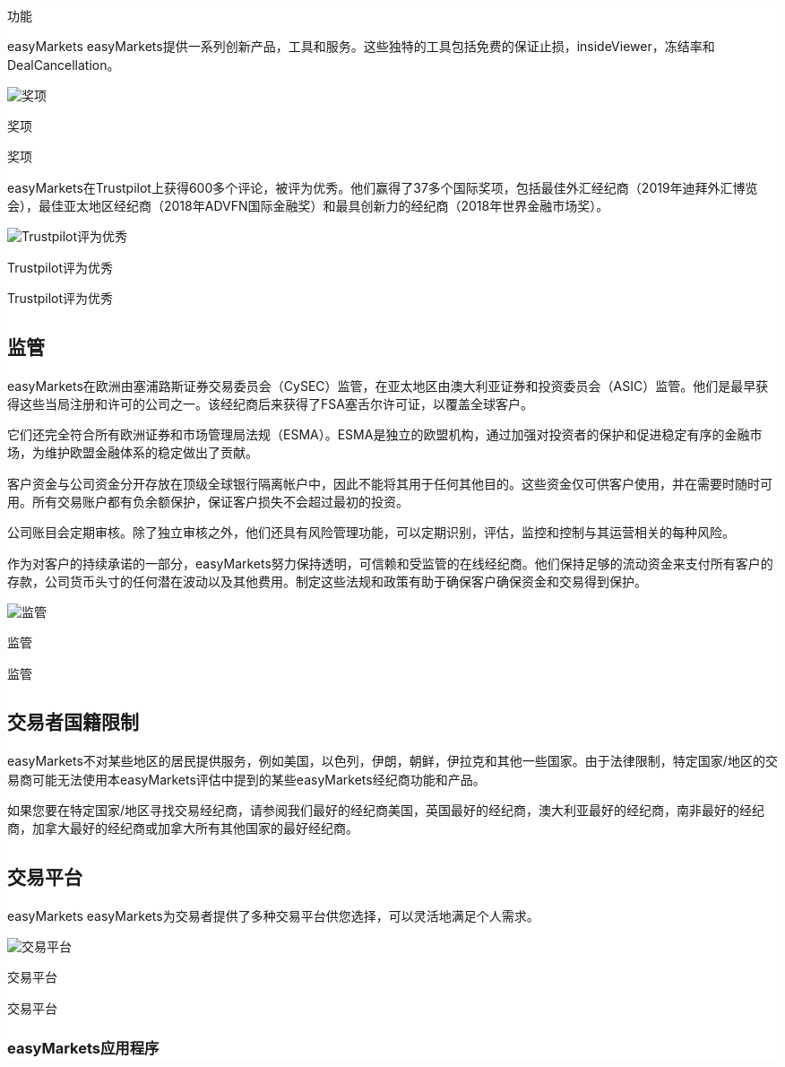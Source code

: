 功能

easyMarkets easyMarkets提供一系列创新产品，工具和服务。这些独特的工具包括免费的保证止损，insideViewer，冻结率和DealCancellation。

![奖项](https://cdn.fendou.la/funstoutiao/2020/11/easyMarkets-Awards-1024x318.png "奖项")

奖项

奖项

easyMarkets在Trustpilot上获得600多个评论，被评为优秀。他们赢得了37多个国际奖项，包括最佳外汇经纪商（2019年迪拜外汇博览会），最佳亚太地区经纪商（2018年ADVFN国际金融奖）和最具创新力的经纪商（2018年世界金融市场奖）。

![Trustpilot评为优秀](https://cdn.fendou.la/funstoutiao/2020/11/easyMarkets-Trustpilot-Rated-Excellent-1024x216.png "Trustpilot评为优秀")

Trustpilot评为优秀

Trustpilot评为优秀

## 监管

easyMarkets在欧洲由塞浦路斯证券交易委员会（CySEC）监管，在亚太地区由澳大利亚证券和投资委员会（ASIC）监管。他们是最早获得这些当局注册和许可的公司之一。该经纪商后来获得了FSA塞舌尔许可证，以覆盖全球客户。

它们还完全符合所有欧洲证券和市场管理局法规（ESMA）。ESMA是独立的欧盟机构，通过加强对投资者的保护和促进稳定有序的金融市场，为维护欧盟金融体系的稳定做出了贡献。

客户资金与公司资金分开存放在顶级全球银行隔离帐户中，因此不能将其用于任何其他目的。这些资金仅可供客户使用，并在需要时随时可用。所有交易账户都有负余额保护，保证客户损失不会超过最初的投资。

公司账目会定期审核。除了独立审核之外，他们还具有风险管理功能，可以定期识别，评估，监控和控制与其运营相关的每种风险。

作为对客户的持续承诺的一部分，easyMarkets努力保持透明，可信赖和受监管的在线经纪商。他们保持足够的流动资金来支付所有客户的存款，公司货币头寸的任何潜在波动以及其他费用。制定这些法规和政策有助于确保客户确保资金和交易得到保护。

![监管](https://cdn.fendou.la/funstoutiao/2020/11/easyMarkets-Regulation-1024x240.png "监管")

监管

监管

## 交易者国籍限制

easyMarkets不对某些地区的居民提供服务，例如美国，以色列，伊朗，朝鲜，伊拉克和其他一些国家。由于法律限制，特定国家/地区的交易商可能无法使用本easyMarkets评估中提到的某些easyMarkets经纪商功能和产品。

如果您要在特定国家/地区寻找交易经纪商，请参阅我们最好的经纪商美国，英国最好的经纪商，澳大利亚最好的经纪商，南非最好的经纪商，加拿大最好的经纪商或加拿大所有其他国家的最好经纪商。

## 交易平台

easyMarkets easyMarkets为交易者提供了多种交易平台供您选择，可以灵活地满足个人需求。

![交易平台](https://cdn.fendou.la/funstoutiao/2020/11/easyMarkets-Trading-Platforms-1024x653.png "交易平台")

交易平台

交易平台

### easyMarkets应用程序
